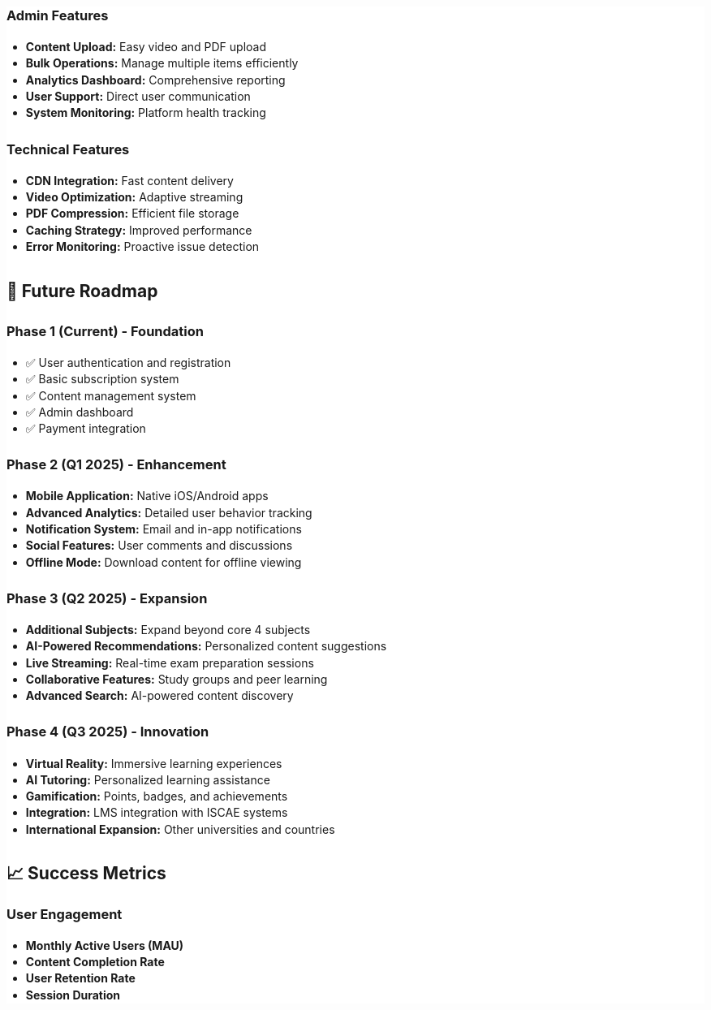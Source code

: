 ### Admin Features
- **Content Upload:** Easy video and PDF upload
- **Bulk Operations:** Manage multiple items efficiently
- **Analytics Dashboard:** Comprehensive reporting
- **User Support:** Direct user communication
- **System Monitoring:** Platform health tracking

### Technical Features
- **CDN Integration:** Fast content delivery
- **Video Optimization:** Adaptive streaming
- **PDF Compression:** Efficient file storage
- **Caching Strategy:** Improved performance
- **Error Monitoring:** Proactive issue detection

## 🚀 Future Roadmap

### Phase 1 (Current) - Foundation
- ✅ User authentication and registration
- ✅ Basic subscription system
- ✅ Content management system
- ✅ Admin dashboard
- ✅ Payment integration

### Phase 2 (Q1 2025) - Enhancement
- **Mobile Application:** Native iOS/Android apps
- **Advanced Analytics:** Detailed user behavior tracking
- **Notification System:** Email and in-app notifications
- **Social Features:** User comments and discussions
- **Offline Mode:** Download content for offline viewing

### Phase 3 (Q2 2025) - Expansion
- **Additional Subjects:** Expand beyond core 4 subjects
- **AI-Powered Recommendations:** Personalized content suggestions
- **Live Streaming:** Real-time exam preparation sessions
- **Collaborative Features:** Study groups and peer learning
- **Advanced Search:** AI-powered content discovery

### Phase 4 (Q3 2025) - Innovation
- **Virtual Reality:** Immersive learning experiences
- **AI Tutoring:** Personalized learning assistance
- **Gamification:** Points, badges, and achievements
- **Integration:** LMS integration with ISCAE systems
- **International Expansion:** Other universities and countries

## 📈 Success Metrics

### User Engagement
- **Monthly Active Users (MAU)**
- **Content Completion Rate**
- **User Retention Rate**
- **Session Duration**
